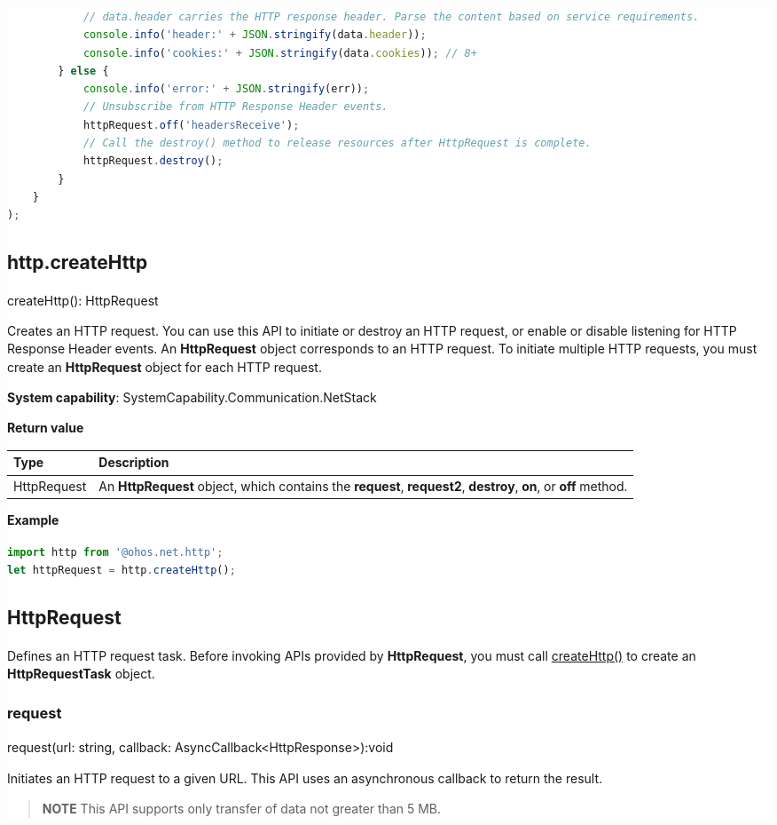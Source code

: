 ```js
            // data.header carries the HTTP response header. Parse the content based on service requirements.
            console.info('header:' + JSON.stringify(data.header));
            console.info('cookies:' + JSON.stringify(data.cookies)); // 8+
        } else {
            console.info('error:' + JSON.stringify(err));
            // Unsubscribe from HTTP Response Header events.
            httpRequest.off('headersReceive');
            // Call the destroy() method to release resources after HttpRequest is complete.
            httpRequest.destroy();
        }
    }
);
```

## http.createHttp

createHttp(): HttpRequest

Creates an HTTP request. You can use this API to initiate or destroy an HTTP request, or enable or disable listening for HTTP Response Header events. An **HttpRequest** object corresponds to an HTTP request. To initiate multiple HTTP requests, you must create an **HttpRequest** object for each HTTP request.

**System capability**: SystemCapability.Communication.NetStack

**Return value**

| Type       | Description                                                        |
| :---------- | :----------------------------------------------------------- |
| HttpRequest | An **HttpRequest** object, which contains the **request**, **request2**, **destroy**, **on**, or **off** method.|

**Example**

```js
import http from '@ohos.net.http';
let httpRequest = http.createHttp();
```

## HttpRequest

Defines an HTTP request task. Before invoking APIs provided by **HttpRequest**, you must call [createHttp()](#httpcreatehttp) to create an **HttpRequestTask** object.

### request

request(url: string, callback: AsyncCallback\<HttpResponse\>):void

Initiates an HTTP request to a given URL. This API uses an asynchronous callback to return the result. 

>**NOTE**
>This API supports only transfer of data not greater than 5 MB.
